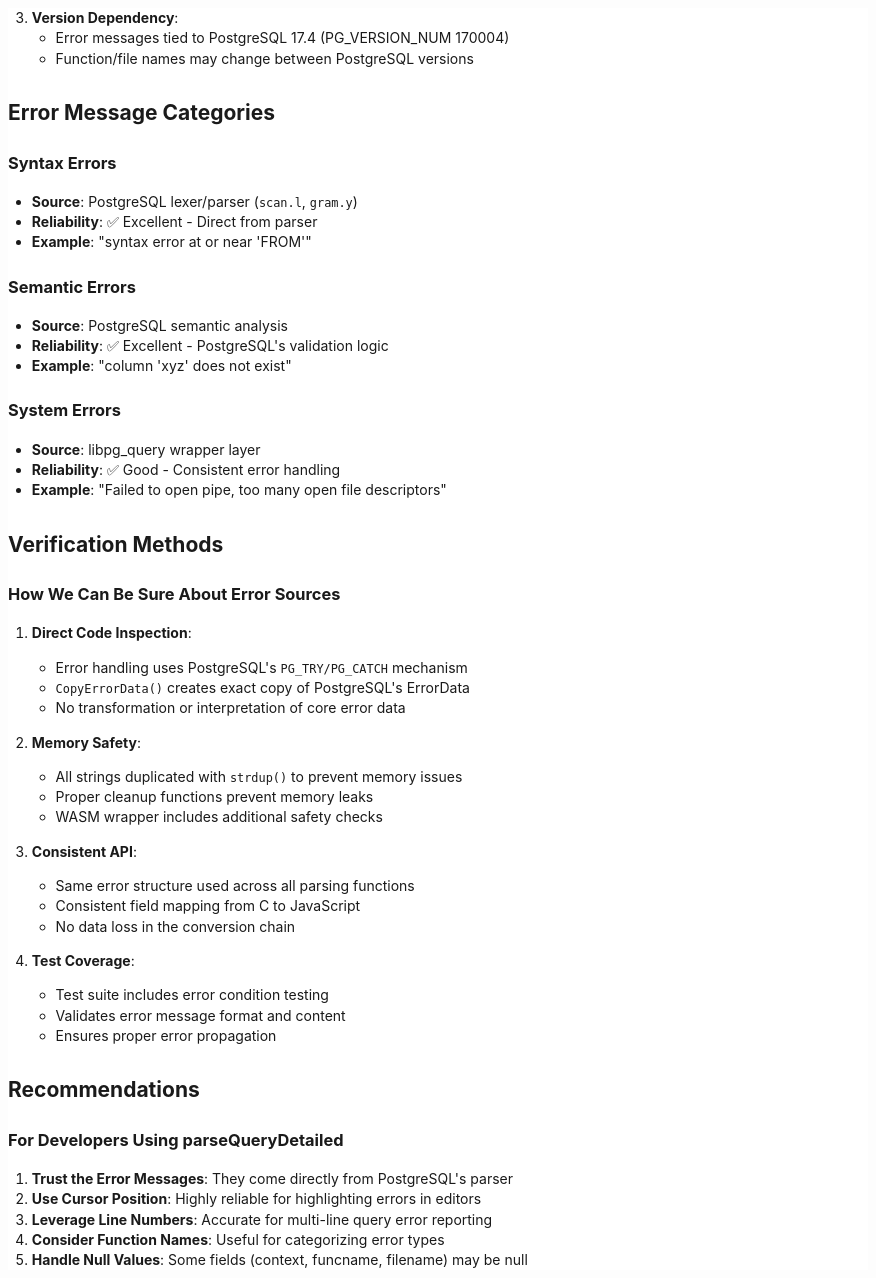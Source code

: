 3. **Version Dependency**:
   - Error messages tied to PostgreSQL 17.4 (PG_VERSION_NUM 170004)
   - Function/file names may change between PostgreSQL versions

## Error Message Categories

### Syntax Errors
- **Source**: PostgreSQL lexer/parser (`scan.l`, `gram.y`)
- **Reliability**: ✅ Excellent - Direct from parser
- **Example**: "syntax error at or near 'FROM'"

### Semantic Errors  
- **Source**: PostgreSQL semantic analysis
- **Reliability**: ✅ Excellent - PostgreSQL's validation logic
- **Example**: "column 'xyz' does not exist"

### System Errors
- **Source**: libpg_query wrapper layer
- **Reliability**: ✅ Good - Consistent error handling
- **Example**: "Failed to open pipe, too many open file descriptors"

## Verification Methods

### How We Can Be Sure About Error Sources

1. **Direct Code Inspection**: 
   - Error handling uses PostgreSQL's `PG_TRY/PG_CATCH` mechanism
   - `CopyErrorData()` creates exact copy of PostgreSQL's ErrorData
   - No transformation or interpretation of core error data

2. **Memory Safety**:
   - All strings duplicated with `strdup()` to prevent memory issues
   - Proper cleanup functions prevent memory leaks
   - WASM wrapper includes additional safety checks

3. **Consistent API**:
   - Same error structure used across all parsing functions
   - Consistent field mapping from C to JavaScript
   - No data loss in the conversion chain

4. **Test Coverage**:
   - Test suite includes error condition testing
   - Validates error message format and content
   - Ensures proper error propagation

## Recommendations

### For Developers Using parseQueryDetailed

1. **Trust the Error Messages**: They come directly from PostgreSQL's parser
2. **Use Cursor Position**: Highly reliable for highlighting errors in editors
3. **Leverage Line Numbers**: Accurate for multi-line query error reporting
4. **Consider Function Names**: Useful for categorizing error types
5. **Handle Null Values**: Some fields (context, funcname, filename) may be null
